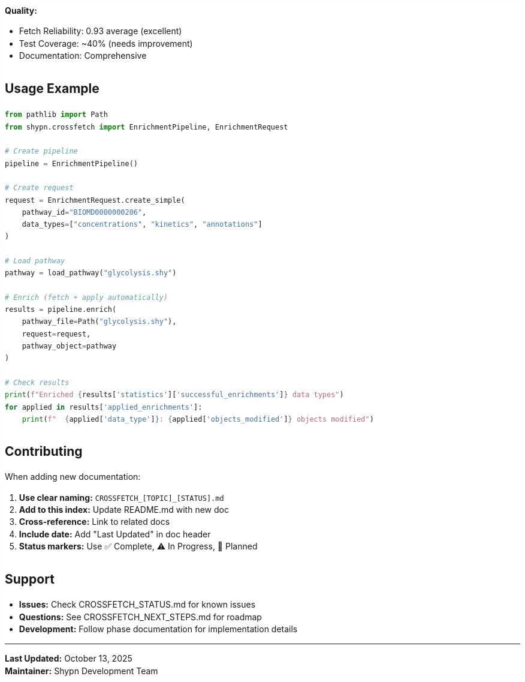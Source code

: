 **Quality:**
- Fetch Reliability: 0.93 average (excellent)
- Test Coverage: ~40% (needs improvement)
- Documentation: Comprehensive

## Usage Example

```python
from pathlib import Path
from shypn.crossfetch import EnrichmentPipeline, EnrichmentRequest

# Create pipeline
pipeline = EnrichmentPipeline()

# Create request
request = EnrichmentRequest.create_simple(
    pathway_id="BIOMD0000000206",
    data_types=["concentrations", "kinetics", "annotations"]
)

# Load pathway
pathway = load_pathway("glycolysis.shy")

# Enrich (fetch + apply automatically)
results = pipeline.enrich(
    pathway_file=Path("glycolysis.shy"),
    request=request,
    pathway_object=pathway
)

# Check results
print(f"Enriched {results['statistics']['successful_enrichments']} data types")
for applied in results['applied_enrichments']:
    print(f"  {applied['data_type']}: {applied['objects_modified']} objects modified")
```

## Contributing

When adding new documentation:

1. **Use clear naming:** `CROSSFETCH_[TOPIC]_[STATUS].md`
2. **Add to this index:** Update README.md with new doc
3. **Cross-reference:** Link to related docs
4. **Include date:** Add "Last Updated" in doc header
5. **Status markers:** Use ✅ Complete, ⚠️ In Progress, 🔲 Planned

## Support

- **Issues:** Check CROSSFETCH_STATUS.md for known issues
- **Questions:** See CROSSFETCH_NEXT_STEPS.md for roadmap
- **Development:** Follow phase documentation for implementation details

---

**Last Updated:** October 13, 2025  
**Maintainer:** Shypn Development Team
